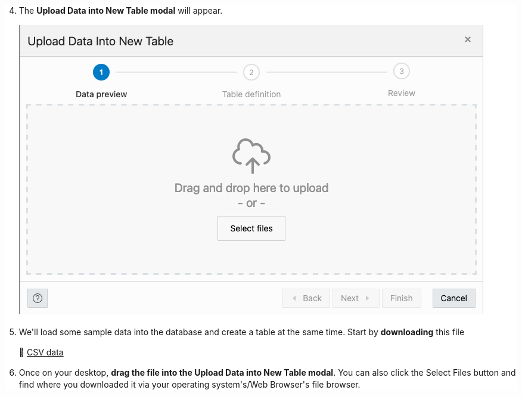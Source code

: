 4. The **Upload Data into New Table modal** will appear.

    ![To upload a file, drag into the File Load Modal or Click Select File and use the OS File Browser](./images/file-load-modal.png)

5. We'll load some sample data into the database and create a table at the same time. Start by **downloading** this file

    💾 [CSV data](https://objectstorage.us-ashburn-1.oraclecloud.com/p/LNAcA6wNFvhkvHGPcWIbKlyGkicSOVCIgWLIu6t7W2BQfwq2NSLCsXpTL9wVzjuP/n/c4u04/b/livelabsfiles/o/developer-library/csv_data.csv)

6. Once on your desktop, **drag the file into the Upload Data into New Table modal**. You can also click the Select Files button and find where you downloaded it via your operating system's/Web Browser's file browser.
